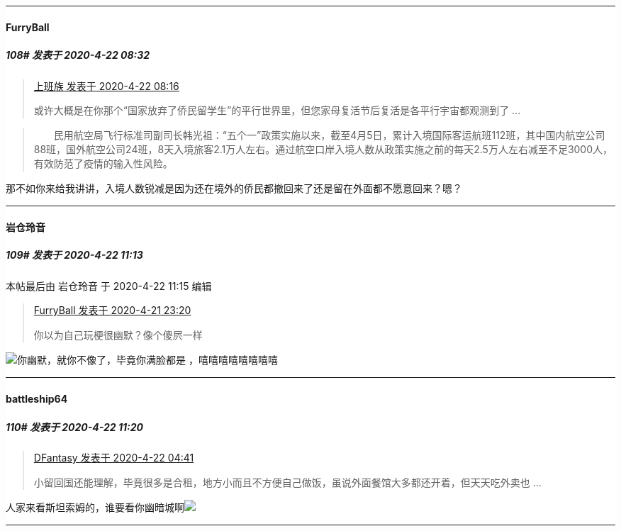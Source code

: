 



*****

####  FurryBall  
##### 108#       发表于 2020-4-22 08:32



<blockquote><a href="httphttps://bbs.saraba1st.com/2b/forum.php?mod=redirect&amp;goto=findpost&amp;pid=47160744&amp;ptid=1925175" target="_blank">上班族 发表于 2020-4-22 08:16</a>

或许大概是在你那个“国家放弃了侨民留学生”的平行世界里，但您家母复活节后复活是各平行宇宙都观测到了 ...</blockquote><blockquote>　　民用航空局飞行标准司副司长韩光祖：“五个一”政策实施以来，截至4月5日，累计入境国际客运航班112班，其中国内航空公司88班，国外航空公司24班，8天入境旅客2.1万人左右。通过航空口岸入境人数从政策实施之前的每天2.5万人左右减至不足3000人，有效防范了疫情的输入性风险。</blockquote>
那不如你来给我讲讲，入境人数锐减是因为还在境外的侨民都撤回来了还是留在外面都不愿意回来？嗯？







*****

####  岩仓玲音  
##### 109#       发表于 2020-4-22 11:13



 本帖最后由 岩仓玲音 于 2020-4-22 11:15 编辑 
<blockquote><a href="httphttps://bbs.saraba1st.com/2b/forum.php?mod=redirect&amp;goto=findpost&amp;pid=47159283&amp;ptid=1925175" target="_blank">FurryBall 发表于 2020-4-21 23:20</a>

你以为自己玩梗很幽默？像个傻屄一样</blockquote>
<img src="https://static.saraba1st.com/image/smiley/face2017/065.png" referrerpolicy="no-referrer">你幽默，就你不像了，毕竟你满脸都是 ，嘻嘻嘻嘻嘻嘻嘻嘻







*****

####  battleship64  
##### 110#       发表于 2020-4-22 11:20



<blockquote><a href="httphttps://bbs.saraba1st.com/2b/forum.php?mod=redirect&amp;goto=findpost&amp;pid=47160363&amp;ptid=1925175" target="_blank">DFantasy 发表于 2020-4-22 04:41</a>

小留回国还能理解，毕竟很多是合租，地方小而且不方便自己做饭，虽说外面餐馆大多都还开着，但天天吃外卖也 ...</blockquote>
人家来看斯坦索姆的，谁要看你幽暗城啊<img src="https://static.saraba1st.com/image/smiley/face2017/067.png" referrerpolicy="no-referrer">







*****
